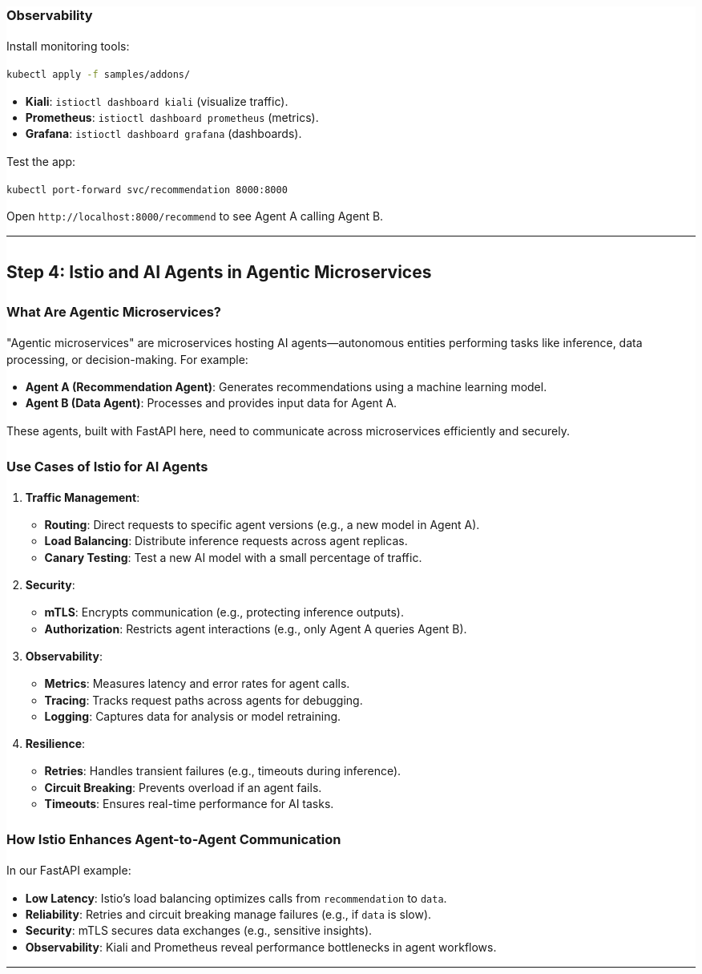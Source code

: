 
### Observability
Install monitoring tools:
```bash
kubectl apply -f samples/addons/
```
- **Kiali**: `istioctl dashboard kiali` (visualize traffic).
- **Prometheus**: `istioctl dashboard prometheus` (metrics).
- **Grafana**: `istioctl dashboard grafana` (dashboards).

Test the app:
```bash
kubectl port-forward svc/recommendation 8000:8000
```
Open `http://localhost:8000/recommend` to see Agent A calling Agent B.

---

## Step 4: Istio and AI Agents in Agentic Microservices

### What Are Agentic Microservices?
"Agentic microservices" are microservices hosting AI agents—autonomous entities performing tasks like inference, data processing, or decision-making. For example:
- **Agent A (Recommendation Agent)**: Generates recommendations using a machine learning model.
- **Agent B (Data Agent)**: Processes and provides input data for Agent A.

These agents, built with FastAPI here, need to communicate across microservices efficiently and securely.

### Use Cases of Istio for AI Agents
1. **Traffic Management**:
   - **Routing**: Direct requests to specific agent versions (e.g., a new model in Agent A).
   - **Load Balancing**: Distribute inference requests across agent replicas.
   - **Canary Testing**: Test a new AI model with a small percentage of traffic.

2. **Security**:
   - **mTLS**: Encrypts communication (e.g., protecting inference outputs).
   - **Authorization**: Restricts agent interactions (e.g., only Agent A queries Agent B).

3. **Observability**:
   - **Metrics**: Measures latency and error rates for agent calls.
   - **Tracing**: Tracks request paths across agents for debugging.
   - **Logging**: Captures data for analysis or model retraining.

4. **Resilience**:
   - **Retries**: Handles transient failures (e.g., timeouts during inference).
   - **Circuit Breaking**: Prevents overload if an agent fails.
   - **Timeouts**: Ensures real-time performance for AI tasks.

### How Istio Enhances Agent-to-Agent Communication
In our FastAPI example:
- **Low Latency**: Istio’s load balancing optimizes calls from `recommendation` to `data`.
- **Reliability**: Retries and circuit breaking manage failures (e.g., if `data` is slow).
- **Security**: mTLS secures data exchanges (e.g., sensitive insights).
- **Observability**: Kiali and Prometheus reveal performance bottlenecks in agent workflows.

---